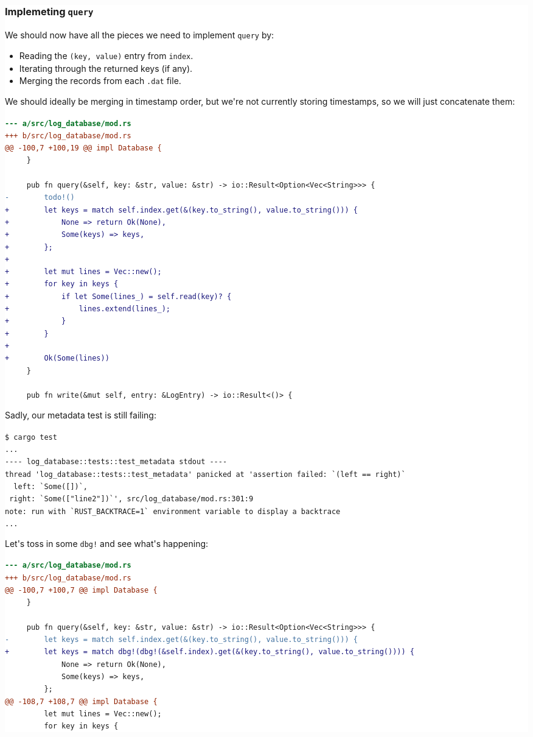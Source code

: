 ### Implemeting `query`

We should now have all the pieces we need to implement `query` by:

- Reading the `(key, value)` entry from `index`.
- Iterating through the returned keys (if any).
- Merging the records from each `.dat` file.

We should ideally be merging in timestamp order, but we're not currently storing timestamps, so we will just concatenate them:

```diff
--- a/src/log_database/mod.rs
+++ b/src/log_database/mod.rs
@@ -100,7 +100,19 @@ impl Database {
     }

     pub fn query(&self, key: &str, value: &str) -> io::Result<Option<Vec<String>>> {
-        todo!()
+        let keys = match self.index.get(&(key.to_string(), value.to_string())) {
+            None => return Ok(None),
+            Some(keys) => keys,
+        };
+
+        let mut lines = Vec::new();
+        for key in keys {
+            if let Some(lines_) = self.read(key)? {
+                lines.extend(lines_);
+            }
+        }
+
+        Ok(Some(lines))
     }

     pub fn write(&mut self, entry: &LogEntry) -> io::Result<()> {
```

Sadly, our metadata test is still failing:

```
$ cargo test
...
---- log_database::tests::test_metadata stdout ----
thread 'log_database::tests::test_metadata' panicked at 'assertion failed: `(left == right)`
  left: `Some([])`,
 right: `Some(["line2"])`', src/log_database/mod.rs:301:9
note: run with `RUST_BACKTRACE=1` environment variable to display a backtrace
...
```

Let's toss in some `dbg!` and see what's happening:

```diff
--- a/src/log_database/mod.rs
+++ b/src/log_database/mod.rs
@@ -100,7 +100,7 @@ impl Database {
     }

     pub fn query(&self, key: &str, value: &str) -> io::Result<Option<Vec<String>>> {
-        let keys = match self.index.get(&(key.to_string(), value.to_string())) {
+        let keys = match dbg!(dbg!(&self.index).get(&(key.to_string(), value.to_string()))) {
             None => return Ok(None),
             Some(keys) => keys,
         };
@@ -108,7 +108,7 @@ impl Database {
         let mut lines = Vec::new();
         for key in keys {
```